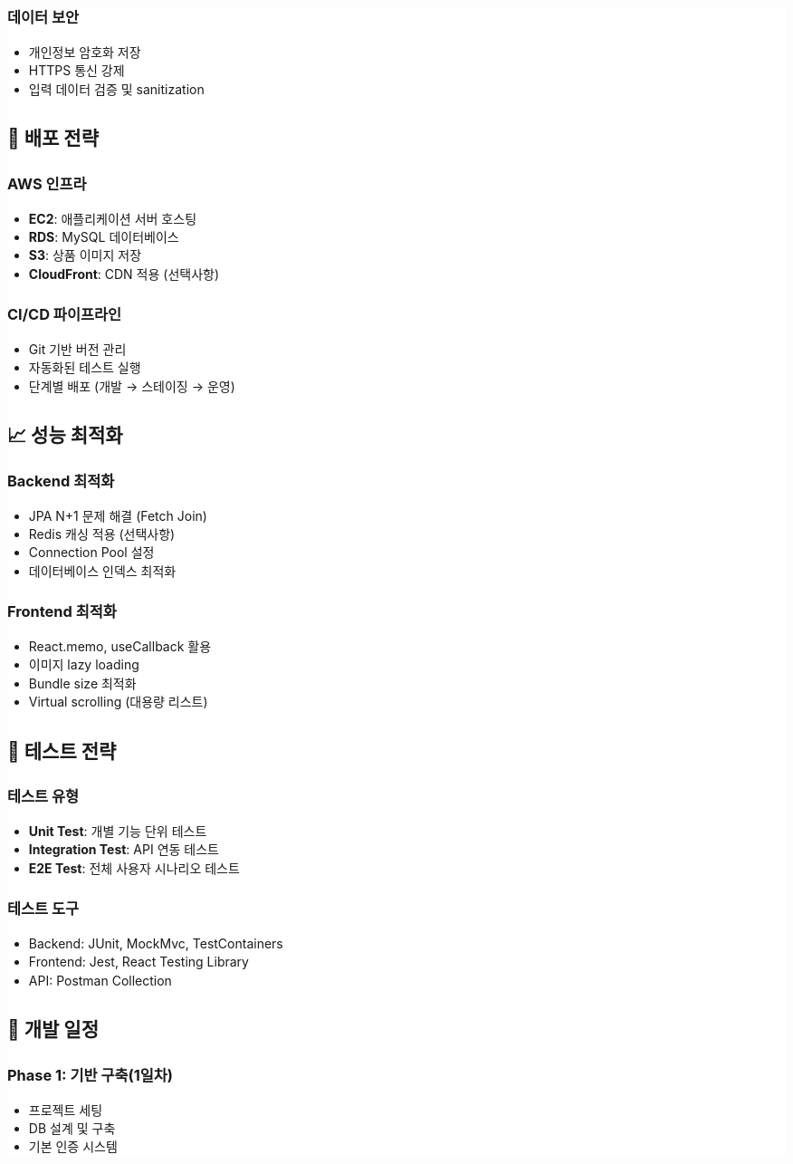 ### 데이터 보안
- 개인정보 암호화 저장
- HTTPS 통신 강제
- 입력 데이터 검증 및 sanitization

## 🚀 배포 전략

### AWS 인프라
- **EC2**: 애플리케이션 서버 호스팅
- **RDS**: MySQL 데이터베이스
- **S3**: 상품 이미지 저장
- **CloudFront**: CDN 적용 (선택사항)

### CI/CD 파이프라인
- Git 기반 버전 관리
- 자동화된 테스트 실행
- 단계별 배포 (개발 → 스테이징 → 운영)

## 📈 성능 최적화

### Backend 최적화
- JPA N+1 문제 해결 (Fetch Join)
- Redis 캐싱 적용 (선택사항)
- Connection Pool 설정
- 데이터베이스 인덱스 최적화

### Frontend 최적화
- React.memo, useCallback 활용
- 이미지 lazy loading
- Bundle size 최적화
- Virtual scrolling (대용량 리스트)

## 🧪 테스트 전략

### 테스트 유형
- **Unit Test**: 개별 기능 단위 테스트
- **Integration Test**: API 연동 테스트
- **E2E Test**: 전체 사용자 시나리오 테스트

### 테스트 도구
- Backend: JUnit, MockMvc, TestContainers
- Frontend: Jest, React Testing Library
- API: Postman Collection

## 📅 개발 일정

### Phase 1: 기반 구축(1일차)
- 프로젝트 세팅
- DB 설계 및 구축
- 기본 인증 시스템
